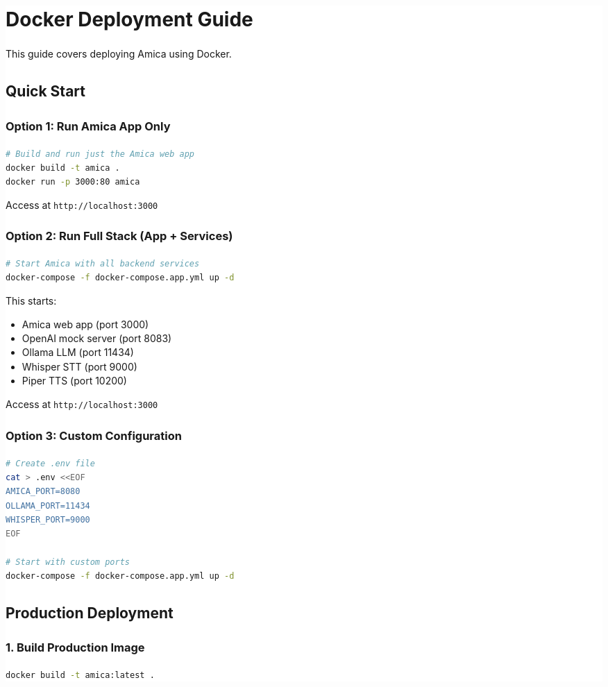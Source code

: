 # Docker Deployment Guide

This guide covers deploying Amica using Docker.

## Quick Start

### Option 1: Run Amica App Only

```bash
# Build and run just the Amica web app
docker build -t amica .
docker run -p 3000:80 amica
```

Access at `http://localhost:3000`

### Option 2: Run Full Stack (App + Services)

```bash
# Start Amica with all backend services
docker-compose -f docker-compose.app.yml up -d
```

This starts:
- Amica web app (port 3000)
- OpenAI mock server (port 8083)
- Ollama LLM (port 11434)
- Whisper STT (port 9000)
- Piper TTS (port 10200)

Access at `http://localhost:3000`

### Option 3: Custom Configuration

```bash
# Create .env file
cat > .env <<EOF
AMICA_PORT=8080
OLLAMA_PORT=11434
WHISPER_PORT=9000
EOF

# Start with custom ports
docker-compose -f docker-compose.app.yml up -d
```

## Production Deployment

### 1. Build Production Image

```bash
docker build -t amica:latest .
```
